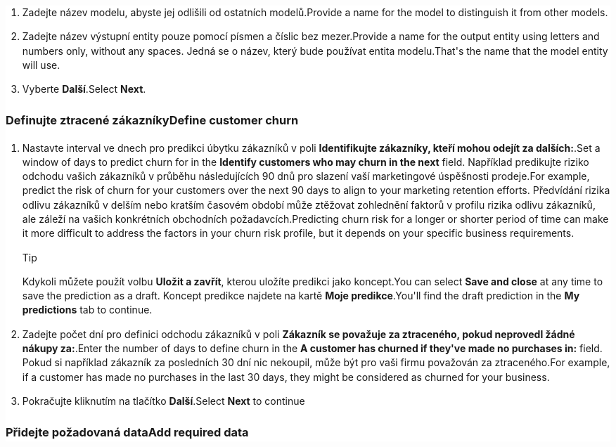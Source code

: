 1. <span data-ttu-id="dc229-150">Zadejte název modelu, abyste jej odlišili od ostatních modelů.</span><span class="sxs-lookup"><span data-stu-id="dc229-150">Provide a name for the model to distinguish it from other models.</span></span>

1. <span data-ttu-id="dc229-151">Zadejte název výstupní entity pouze pomocí písmen a číslic bez mezer.</span><span class="sxs-lookup"><span data-stu-id="dc229-151">Provide a name for the output entity using letters and numbers only, without any spaces.</span></span> <span data-ttu-id="dc229-152">Jedná se o název, který bude používat entita modelu.</span><span class="sxs-lookup"><span data-stu-id="dc229-152">That's the name that the model entity will use.</span></span> 

1. <span data-ttu-id="dc229-153">Vyberte **Další**.</span><span class="sxs-lookup"><span data-stu-id="dc229-153">Select **Next**.</span></span>

### <a name="define-customer-churn"></a><span data-ttu-id="dc229-154">Definujte ztracené zákazníky</span><span class="sxs-lookup"><span data-stu-id="dc229-154">Define customer churn</span></span>

1. <span data-ttu-id="dc229-155">Nastavte interval ve dnech pro predikci úbytku zákazníků v poli **Identifikujte zákazníky, kteří mohou odejít za dalších:**.</span><span class="sxs-lookup"><span data-stu-id="dc229-155">Set a window of days to predict churn for in the **Identify customers who may churn in the next** field.</span></span> <span data-ttu-id="dc229-156">Například predikujte riziko odchodu vašich zákazníků v průběhu následujících 90 dnů pro slazení vaší marketingové úspěšnosti prodeje.</span><span class="sxs-lookup"><span data-stu-id="dc229-156">For example, predict the risk of churn for your customers over the next 90 days to align to your marketing retention efforts.</span></span> <span data-ttu-id="dc229-157">Předvídání rizika odlivu zákazníků v delším nebo kratším časovém období může ztěžovat zohlednění faktorů v profilu rizika odlivu zákazníků, ale záleží na vašich konkrétních obchodních požadavcích.</span><span class="sxs-lookup"><span data-stu-id="dc229-157">Predicting churn risk for a longer or shorter period of time can make it more difficult to address the factors in your churn risk profile, but it depends on your specific business requirements.</span></span> 
   >[!TIP]
   > <span data-ttu-id="dc229-158">Kdykoli můžete použít volbu **Uložit a zavřít**, kterou uložíte predikci jako koncept.</span><span class="sxs-lookup"><span data-stu-id="dc229-158">You can select **Save and close** at any time to save the prediction as a draft.</span></span> <span data-ttu-id="dc229-159">Koncept predikce najdete na kartě **Moje predikce**.</span><span class="sxs-lookup"><span data-stu-id="dc229-159">You'll find the draft prediction in the **My predictions** tab to continue.</span></span>

1. <span data-ttu-id="dc229-160">Zadejte počet dní pro definici odchodu zákazníků v poli **Zákazník se považuje za ztraceného, pokud neprovedl žádné nákupy za:**.</span><span class="sxs-lookup"><span data-stu-id="dc229-160">Enter the number of days to define churn in the **A customer has churned if they've made no purchases in:** field.</span></span> <span data-ttu-id="dc229-161">Pokud si například zákazník za posledních 30 dní nic nekoupil, může být pro vaši firmu považován za ztraceného.</span><span class="sxs-lookup"><span data-stu-id="dc229-161">For example, if a customer has made no purchases in the last 30 days, they might be considered as churned for your business.</span></span> 

1. <span data-ttu-id="dc229-162">Pokračujte kliknutím na tlačítko **Další**.</span><span class="sxs-lookup"><span data-stu-id="dc229-162">Select **Next** to continue</span></span>

### <a name="add-required-data"></a><span data-ttu-id="dc229-163">Přidejte požadovaná data</span><span class="sxs-lookup"><span data-stu-id="dc229-163">Add required data</span></span>
